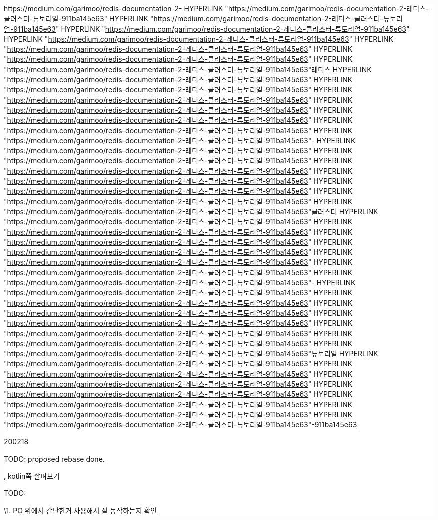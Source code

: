 https://medium.com/garimoo/redis-documentation-2- HYPERLINK "https://medium.com/garimoo/redis-documentation-2-레디스-클러스터-튜토리얼-911ba145e63" HYPERLINK "https://medium.com/garimoo/redis-documentation-2-레디스-클러스터-튜토리얼-911ba145e63" HYPERLINK "https://medium.com/garimoo/redis-documentation-2-레디스-클러스터-튜토리얼-911ba145e63" HYPERLINK "https://medium.com/garimoo/redis-documentation-2-레디스-클러스터-튜토리얼-911ba145e63" HYPERLINK "https://medium.com/garimoo/redis-documentation-2-레디스-클러스터-튜토리얼-911ba145e63" HYPERLINK "https://medium.com/garimoo/redis-documentation-2-레디스-클러스터-튜토리얼-911ba145e63" HYPERLINK "https://medium.com/garimoo/redis-documentation-2-레디스-클러스터-튜토리얼-911ba145e63"레디스 HYPERLINK "https://medium.com/garimoo/redis-documentation-2-레디스-클러스터-튜토리얼-911ba145e63" HYPERLINK "https://medium.com/garimoo/redis-documentation-2-레디스-클러스터-튜토리얼-911ba145e63" HYPERLINK "https://medium.com/garimoo/redis-documentation-2-레디스-클러스터-튜토리얼-911ba145e63" HYPERLINK "https://medium.com/garimoo/redis-documentation-2-레디스-클러스터-튜토리얼-911ba145e63" HYPERLINK "https://medium.com/garimoo/redis-documentation-2-레디스-클러스터-튜토리얼-911ba145e63" HYPERLINK "https://medium.com/garimoo/redis-documentation-2-레디스-클러스터-튜토리얼-911ba145e63" HYPERLINK "https://medium.com/garimoo/redis-documentation-2-레디스-클러스터-튜토리얼-911ba145e63"- HYPERLINK "https://medium.com/garimoo/redis-documentation-2-레디스-클러스터-튜토리얼-911ba145e63" HYPERLINK "https://medium.com/garimoo/redis-documentation-2-레디스-클러스터-튜토리얼-911ba145e63" HYPERLINK "https://medium.com/garimoo/redis-documentation-2-레디스-클러스터-튜토리얼-911ba145e63" HYPERLINK "https://medium.com/garimoo/redis-documentation-2-레디스-클러스터-튜토리얼-911ba145e63" HYPERLINK "https://medium.com/garimoo/redis-documentation-2-레디스-클러스터-튜토리얼-911ba145e63" HYPERLINK "https://medium.com/garimoo/redis-documentation-2-레디스-클러스터-튜토리얼-911ba145e63" HYPERLINK "https://medium.com/garimoo/redis-documentation-2-레디스-클러스터-튜토리얼-911ba145e63"클러스터 HYPERLINK "https://medium.com/garimoo/redis-documentation-2-레디스-클러스터-튜토리얼-911ba145e63" HYPERLINK "https://medium.com/garimoo/redis-documentation-2-레디스-클러스터-튜토리얼-911ba145e63" HYPERLINK "https://medium.com/garimoo/redis-documentation-2-레디스-클러스터-튜토리얼-911ba145e63" HYPERLINK "https://medium.com/garimoo/redis-documentation-2-레디스-클러스터-튜토리얼-911ba145e63" HYPERLINK "https://medium.com/garimoo/redis-documentation-2-레디스-클러스터-튜토리얼-911ba145e63" HYPERLINK "https://medium.com/garimoo/redis-documentation-2-레디스-클러스터-튜토리얼-911ba145e63" HYPERLINK "https://medium.com/garimoo/redis-documentation-2-레디스-클러스터-튜토리얼-911ba145e63"- HYPERLINK "https://medium.com/garimoo/redis-documentation-2-레디스-클러스터-튜토리얼-911ba145e63" HYPERLINK "https://medium.com/garimoo/redis-documentation-2-레디스-클러스터-튜토리얼-911ba145e63" HYPERLINK "https://medium.com/garimoo/redis-documentation-2-레디스-클러스터-튜토리얼-911ba145e63" HYPERLINK "https://medium.com/garimoo/redis-documentation-2-레디스-클러스터-튜토리얼-911ba145e63" HYPERLINK "https://medium.com/garimoo/redis-documentation-2-레디스-클러스터-튜토리얼-911ba145e63" HYPERLINK "https://medium.com/garimoo/redis-documentation-2-레디스-클러스터-튜토리얼-911ba145e63" HYPERLINK "https://medium.com/garimoo/redis-documentation-2-레디스-클러스터-튜토리얼-911ba145e63"튜토리얼 HYPERLINK "https://medium.com/garimoo/redis-documentation-2-레디스-클러스터-튜토리얼-911ba145e63" HYPERLINK "https://medium.com/garimoo/redis-documentation-2-레디스-클러스터-튜토리얼-911ba145e63" HYPERLINK "https://medium.com/garimoo/redis-documentation-2-레디스-클러스터-튜토리얼-911ba145e63" HYPERLINK "https://medium.com/garimoo/redis-documentation-2-레디스-클러스터-튜토리얼-911ba145e63" HYPERLINK "https://medium.com/garimoo/redis-documentation-2-레디스-클러스터-튜토리얼-911ba145e63" HYPERLINK "https://medium.com/garimoo/redis-documentation-2-레디스-클러스터-튜토리얼-911ba145e63" HYPERLINK "https://medium.com/garimoo/redis-documentation-2-레디스-클러스터-튜토리얼-911ba145e63"-911ba145e63



 



200218

TODO: proposed rebase done.

, kotlin쪽 살펴보기



TODO: 

\1. PO 위에서 간단한거 사용해서 잘 동작하는지 확인
